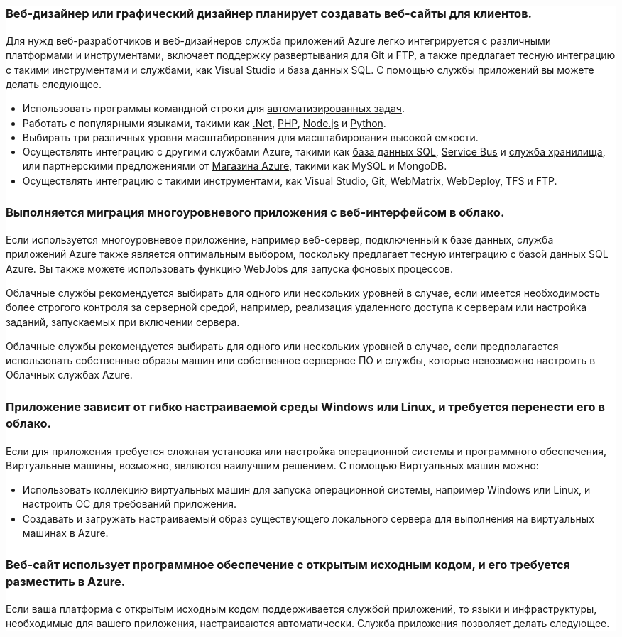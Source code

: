 ### <a id="designer"></a> Веб-дизайнер или графический дизайнер планирует создавать веб-сайты для клиентов.

Для нужд веб-разработчиков и веб-дизайнеров служба приложений Azure легко интегрируется с различными платформами и инструментами, включает поддержку развертывания для Git и FTP, а также предлагает тесную интеграцию с такими инструментами и службами, как Visual Studio и база данных SQL. С помощью службы приложений вы можете делать следующее.

- Использовать программы командной строки для [автоматизированных задач][scripting].
- Работать с популярными языками, такими как [.Net][dotnet], [PHP][], [Node.js][nodejs] и [Python][].
- Выбирать три различных уровня масштабирования для масштабирования высокой емкости.
- Осуществлять интеграцию с другими службами Azure, такими как [база данных SQL][sqldatabase], [Service Bus][servicebus] и [служба хранилища][], или партнерскими предложениями от [Магазина Azure][azurestore], такими как MySQL и MongoDB.
- Осуществлять интеграцию с такими инструментами, как Visual Studio, Git, WebMatrix, WebDeploy, TFS и FTP.

### <a id="multitier"></a> Выполняется миграция многоуровневого приложения с веб-интерфейсом в облако.

Если используется многоуровневое приложение, например веб-сервер, подключенный к базе данных, служба приложений Azure также является оптимальным выбором, поскольку предлагает тесную интеграцию с базой данных SQL Azure. Вы также можете использовать функцию WebJobs для запуска фоновых процессов.

Облачные службы рекомендуется выбирать для одного или нескольких уровней в случае, если имеется необходимость более строгого контроля за серверной средой, например, реализация удаленного доступа к серверам или настройка заданий, запускаемых при включении сервера.

Облачные службы рекомендуется выбирать для одного или нескольких уровней в случае, если предполагается использовать собственные образы машин или собственное серверное ПО и службы, которые невозможно настроить в Облачных службах Azure.

### <a id="custom"></a>Приложение зависит от гибко настраиваемой среды Windows или Linux, и требуется перенести его в облако.

Если для приложения требуется сложная установка или настройка операционной системы и программного обеспечения, Виртуальные машины, возможно, являются наилучшим решением. С помощью Виртуальных машин можно:

- Использовать коллекцию виртуальных машин для запуска операционной системы, например Windows или Linux, и настроить ОС для требований приложения. 
- Создавать и загружать настраиваемый образ существующего локального сервера для выполнения на виртуальных машинах в Azure. 

### <a id="oss"></a>Веб-сайт использует программное обеспечение с открытым исходным кодом, и его требуется разместить в Azure.

Если ваша платформа с открытым исходным кодом поддерживается службой приложений, то языки и инфраструктуры, необходимые для вашего приложения, настраиваются автоматически. Служба приложения позволяет делать следующее.


[ChoicesDiagram]: ./media/choose-web-site-cloud-service-vm/Websites_CloudServices_VMs_3.png
[служба приложений Azure]: /services/app-service/
[облачные службы]: http://go.microsoft.com/fwlink/?LinkId=306052
[виртуальные машины]: http://go.microsoft.com/fwlink/?LinkID=306053
[ClearDB]: http://www.cleardb.com/
[WebJobs]: http://go.microsoft.com/fwlink/?linkid=390226&clcid=0x409
[Веб-задания]: http://go.microsoft.com/fwlink/?linkid=390226&clcid=0x409
[Configuring an SSL certificate for an Azure Website]: http://www.windowsazure.com/develop/net/common-tasks/enable-ssl-web-site/
[azurestore]: http://www.windowsazure.com/gallery/store/
[scripting]: http://www.windowsazure.com/documentation/scripts/?services=web-sites
[dotnet]: http://www.windowsazure.com/develop/net/
[nodejs]: http://www.windowsazure.com/develop/nodejs/
[PHP]: http://www.windowsazure.com/develop/php/
[Python]: http://www.windowsazure.com/develop/python/
[servicebus]: http://www.windowsazure.com/documentation/services/service-bus/
[sqldatabase]: http://www.windowsazure.com/documentation/services/sql-database/
[служба хранилища]: http://www.windowsazure.com/documentation/services/storage/